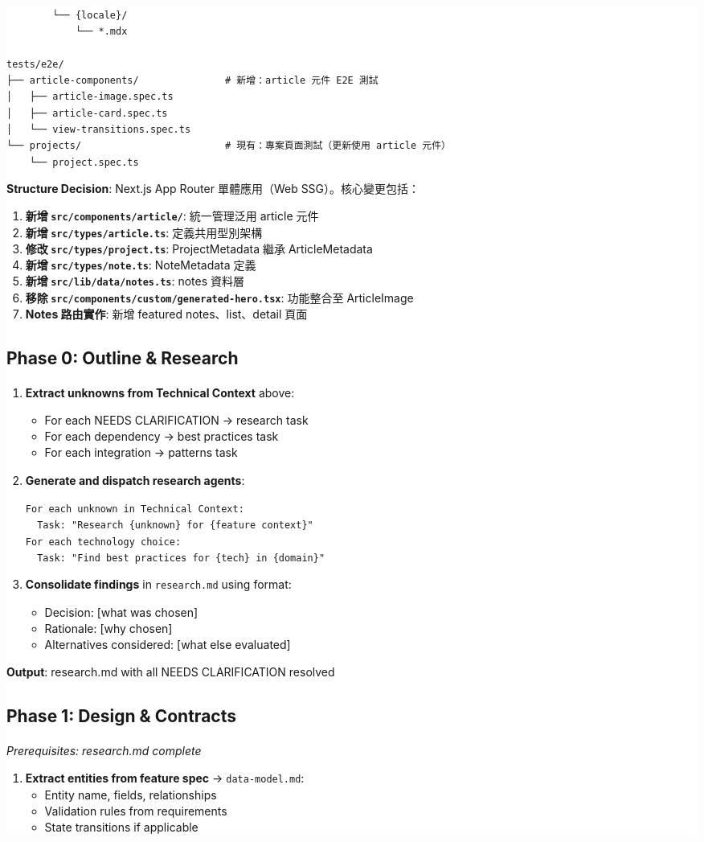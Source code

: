 ```
        └── {locale}/
            └── *.mdx

tests/e2e/
├── article-components/               # 新增：article 元件 E2E 測試
│   ├── article-image.spec.ts
│   ├── article-card.spec.ts
│   └── view-transitions.spec.ts
└── projects/                         # 現有：專案頁面測試（更新使用 article 元件）
    └── project.spec.ts
```

**Structure Decision**: Next.js App Router 單體應用（Web SSG）。核心變更包括：

1. **新增 `src/components/article/`**: 統一管理泛用 article 元件
2. **新增 `src/types/article.ts`**: 定義共用型別架構
3. **修改 `src/types/project.ts`**: ProjectMetadata 繼承 ArticleMetadata
4. **新增 `src/types/note.ts`**: NoteMetadata 定義
5. **新增 `src/lib/data/notes.ts`**: notes 資料層
6. **移除 `src/components/custom/generated-hero.tsx`**: 功能整合至 ArticleImage
7. **Notes 路由實作**: 新增 featured notes、list、detail 頁面

## Phase 0: Outline & Research

1. **Extract unknowns from Technical Context** above:
   - For each NEEDS CLARIFICATION → research task
   - For each dependency → best practices task
   - For each integration → patterns task

2. **Generate and dispatch research agents**:

   ```plaintext
   For each unknown in Technical Context:
     Task: "Research {unknown} for {feature context}"
   For each technology choice:
     Task: "Find best practices for {tech} in {domain}"
   ```

3. **Consolidate findings** in `research.md` using format:
   - Decision: [what was chosen]
   - Rationale: [why chosen]
   - Alternatives considered: [what else evaluated]

**Output**: research.md with all NEEDS CLARIFICATION resolved

## Phase 1: Design & Contracts

_Prerequisites: research.md complete_

1. **Extract entities from feature spec** → `data-model.md`:
   - Entity name, fields, relationships
   - Validation rules from requirements
   - State transitions if applicable
